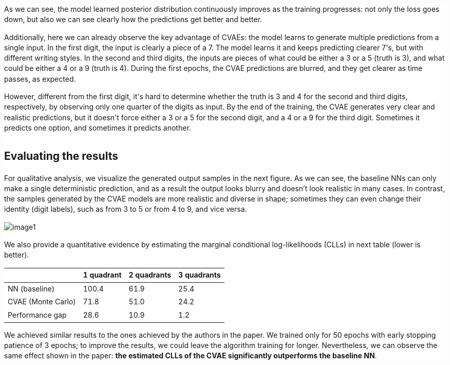 As we can see, the model learned posterior distribution continuously improves as the training progresses: 
not only the loss goes down, but also we can see clearly how the predictions get better and better.

Additionally, here we can already observe the key advantage of CVAEs: the model learns to generate multiple predictions 
from a single input. In the first digit, the input is clearly a piece of a 7. The model learns it and keeps predicting 
clearer 7's, but with different writing styles. In the second and third digits, the inputs are pieces of what could be 
either a 3 or a 5 (truth is 3), and what could be either a 4 or a 9 (truth is 4). During the first epochs, the CVAE 
predictions are blurred, and they get clearer as time passes, as expected.

However, different from the first digit, it's hard to determine whether the truth is 3 and 4 for the second and third 
digits, respectively, by observing only one quarter of the digits as input. By the end of the training, the CVAE 
generates very clear and realistic predictions, but it doesn't force either a 3 or a 5 for the second digit, and a 4 
or a 9 for the third digit. Sometimes it predicts one option, and sometimes it predicts another.


## Evaluating the results
For qualitative analysis, we visualize the generated output samples in the next figure. As we can see, the baseline 
NNs can only make a single deterministic prediction, and as a result the output looks blurry and doesn’t look 
realistic in many cases. In contrast, the samples generated by the CVAE models are more realistic and diverse in shape; 
sometimes they can even change their identity (digit labels), such as from 3 to 5 or from 4 to 9, and vice versa.

<img src="https://i.ibb.co/Jvz9v71/cvae-q1.png" alt="image1" width="500">

We also provide a quantitative evidence by estimating the marginal conditional log-likelihoods (CLLs) in next table 
(lower is better). 

|                    | 1 quadrant | 2 quadrants | 3 quadrants |
|--------------------|------------|-------------|-------------|
| NN (baseline)      | 100.4      | 61.9        | 25.4        |
| CVAE (Monte Carlo) | 71.8       | 51.0        | 24.2        |
| Performance gap    | 28.6       | 10.9        | 1.2         |

We achieved similar results to the ones achieved by the authors in the paper. We trained only for 50 epochs with early 
stopping patience of 3 epochs; to improve the results, we could leave the algorithm training for longer. Nevertheless, 
we can observe the same effect shown in the paper: **the estimated CLLs of the CVAE significantly outperforms the 
baseline NN**.
